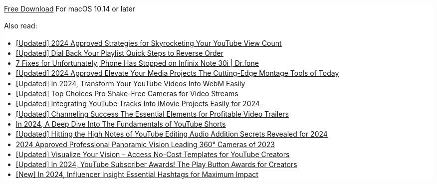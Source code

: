 [Free Download](https://tools.techidaily.com/wondershare/filmora/download/) For macOS 10.14 or later

<ins class="adsbygoogle"
     style="display:block"
     data-ad-format="autorelaxed"
     data-ad-client="ca-pub-7571918770474297"
     data-ad-slot="1223367746"></ins>

<ins class="adsbygoogle"
     style="display:block"
     data-ad-format="autorelaxed"
     data-ad-client="ca-pub-7571918770474297"
     data-ad-slot="1223367746"></ins>



<ins class="adsbygoogle"
     style="display:block"
     data-ad-client="ca-pub-7571918770474297"
     data-ad-slot="8358498916"
     data-ad-format="auto"
     data-full-width-responsive="true"></ins>



<span class="atpl-alsoreadstyle">Also read:</span>
<div><ul>
<li><a href="https://youtube-docs.techidaily.com/ed-2024-approved-strategies-for-skyrocketing-your-youtube-view-count/"><u>[Updated] 2024 Approved  Strategies for Skyrocketing Your YouTube View Count</u></a></li>
<li><a href="https://youtube-docs.techidaily.com/ed-dial-back-your-playlist-quick-steps-to-reverse-order/"><u>[Updated] Dial Back Your Playlist  Quick Steps to Reverse Order</u></a></li>
<li><a href="https://howto.techidaily.com/7-fixes-for-unfortunately-phone-has-stopped-on-infinix-note-30i-drfone-by-drfone-fix-android-problems-fix-android-problems/"><u>7 Fixes for Unfortunately, Phone Has Stopped on Infinix Note 30i | Dr.fone</u></a></li>
<li><a href="https://fox-hovers.techidaily.com/updated-2024-approved-elevate-your-media-projects-the-cutting-edge-montage-tools-of-today/"><u>[Updated] 2024 Approved  Elevate Your Media Projects  The Cutting-Edge Montage Tools of Today</u></a></li>
<li><a href="https://youtube-docs.techidaily.com/ed-in-2024-transform-your-youtube-videos-into-webm-easily/"><u>[Updated] In 2024, Transform Your YouTube Videos Into WebM Easily</u></a></li>
<li><a href="https://youtube-docs.techidaily.com/ed-top-choices-pro-shake-free-cameras-for-video-streams/"><u>[Updated] Top Choices  Pro Shake-Free Cameras for Video Streams</u></a></li>
<li><a href="https://youtube-docs.techidaily.com/ed-integrating-youtube-tracks-into-imovie-projects-easily-for-2024/"><u>[Updated] Integrating YouTube Tracks Into iMovie Projects Easily for 2024</u></a></li>
<li><a href="https://youtube-docs.techidaily.com/ed-channeling-success-the-essential-elements-for-profitable-video-trailers/"><u>[Updated] Channeling Success  The Essential Elements for Profitable Video Trailers</u></a></li>
<li><a href="https://youtube-docs.techidaily.com/24-a-deep-dive-into-the-fundamentals-of-youtube-shorts/"><u>In 2024, A Deep Dive Into The Fundamentals of YouTube Shorts</u></a></li>
<li><a href="https://youtube-docs.techidaily.com/ed-hitting-the-high-notes-of-youtube-editing-audio-addition-secrets-revealed-for-2024/"><u>[Updated] Hitting the High Notes of YouTube Editing  Audio Addition Secrets Revealed for 2024</u></a></li>
<li><a href="https://extra-guidance.techidaily.com/2024-approved-professional-panoramic-vision-leading-360-cameras-of-2023/"><u>2024 Approved  Professional Panoramic Vision  Leading 360° Cameras of 2023</u></a></li>
<li><a href="https://youtube-docs.techidaily.com/ed-visualize-your-vision-access-no-cost-templates-for-youtube-creators/"><u>[Updated] Visualize Your Vision – Access No-Cost Templates for YouTube Creators</u></a></li>
<li><a href="https://youtube-docs.techidaily.com/ed-in-2024-youtube-subscriber-awards-the-play-button-awards-for-creators/"><u>[Updated] In 2024, YouTube Subscriber Awards! The Play Button Awards for Creators</u></a></li>
<li><a href="https://instagram-video-files.techidaily.com/new-in-2024-influencer-insight-essential-hashtags-for-maximum-impact/"><u>[New] In 2024, Influencer Insight  Essential Hashtags for Maximum Impact</u></a></li>